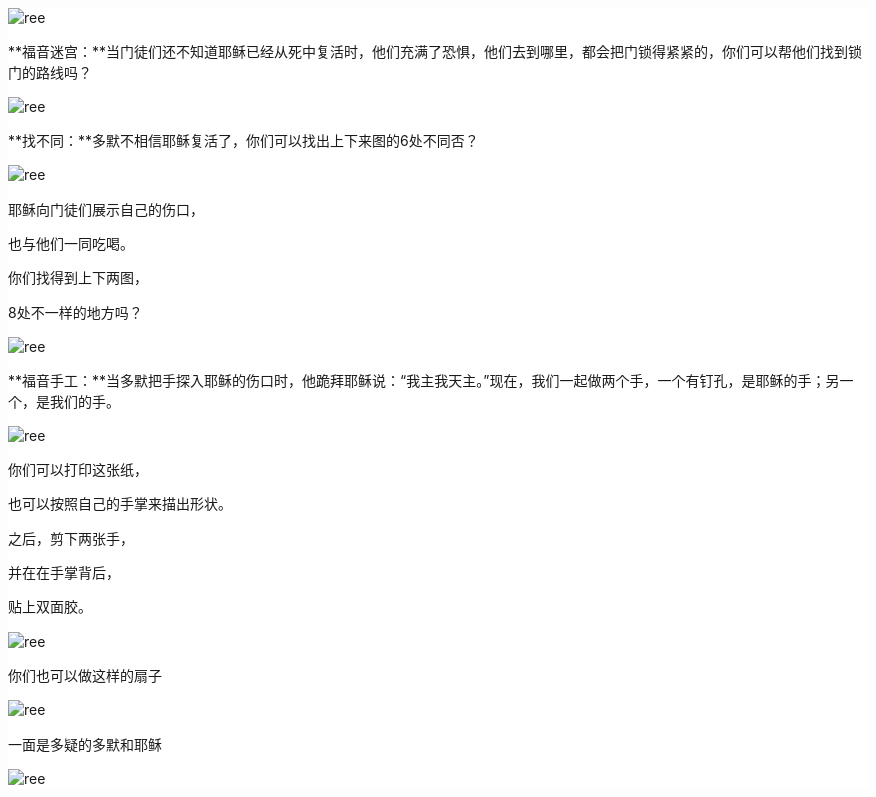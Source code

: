 ![ree](https://static.wixstatic.com/media/55472c_a06e283dd88b45bd86fce3f04e2bb62f~mv2.jpeg/v1/fill/w_120,h_90,al_c,q_80,usm_0.66_1.00_0.01,blur_2,enc_avif,quality_auto/55472c_a06e283dd88b45bd86fce3f04e2bb62f~mv2.jpeg)

  

**福音迷宫：**当门徒们还不知道耶稣已经从死中复活时，他们充满了恐惧，他们去到哪里，都会把门锁得紧紧的，你们可以帮他们找到锁门的路线吗？  

![ree](https://static.wixstatic.com/media/55472c_1607e2b1d9c24e73baa9b29b8ac65ac5~mv2.png)

  

**找不同：**多默不相信耶稣复活了，你们可以找出上下来图的6处不同否？

  

![ree](https://static.wixstatic.com/media/55472c_7b52fb51330a4f0fa594c43f84727900~mv2.png)

  

耶稣向门徒们展示自己的伤口，

也与他们一同吃喝。

你们找得到上下两图，

8处不一样的地方吗？  

  

![ree](https://static.wixstatic.com/media/55472c_2c34c7fdce504c788734c24f78a898fe~mv2.png)

  

**福音手工：**当多默把手探入耶稣的伤口时，他跪拜耶稣说：“我主我天主。”现在，我们一起做两个手，一个有钉孔，是耶稣的手；另一个，是我们的手。

  

![ree](https://static.wixstatic.com/media/55472c_2356c47d001244be94cfe988241e5f5e~mv2.png)

  

你们可以打印这张纸，

也可以按照自己的手掌来描出形状。

之后，剪下两张手，

并在在手掌背后，

贴上双面胶。

  

![ree](https://static.wixstatic.com/media/55472c_c84b2dcf0e834d17ab5b06ff28f0419b~mv2.png)

你们也可以做这样的扇子

  

![ree](https://static.wixstatic.com/media/55472c_086fd88d37e246f088cea2db3c0ee432~mv2.jpeg/v1/fill/w_64,h_70,al_c,q_80,usm_0.66_1.00_0.01,blur_2,enc_avif,quality_auto/55472c_086fd88d37e246f088cea2db3c0ee432~mv2.jpeg)

  

一面是多疑的多默和耶稣

  

![ree](https://static.wixstatic.com/media/55472c_1efd350a05b343b6b285319b4e719902~mv2.png)
